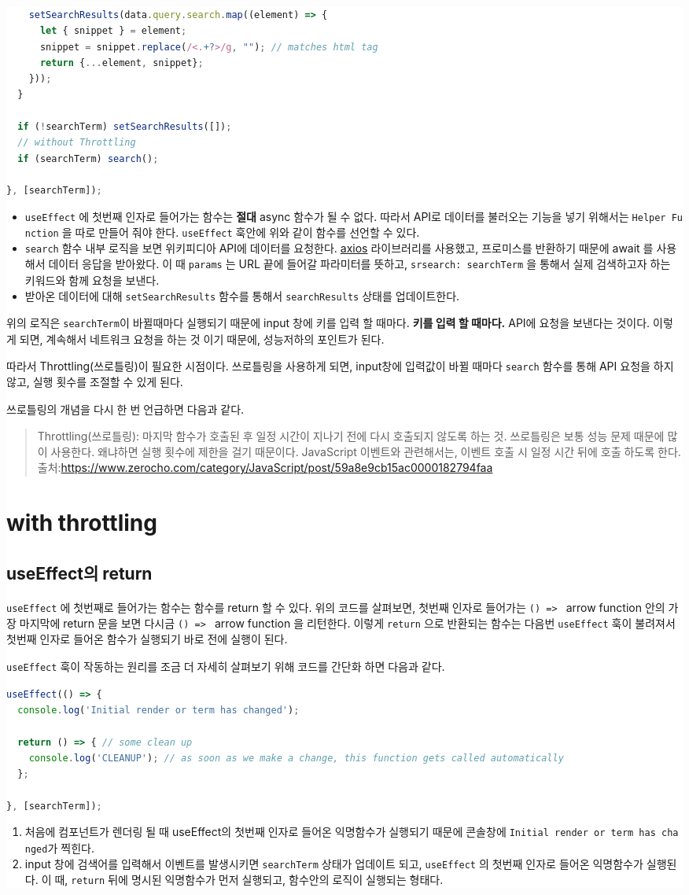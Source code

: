 ```javascript
    setSearchResults(data.query.search.map((element) => {
      let { snippet } = element;
      snippet = snippet.replace(/<.+?>/g, ""); // matches html tag
      return {...element, snippet};
    }));
  }

  if (!searchTerm) setSearchResults([]);
  // without Throttling
  if (searchTerm) search();

}, [searchTerm]);
```
- `useEffect` 에 첫번째 인자로 들어가는 함수는 **절대** async 함수가 될 수 없다. 따라서 API로 데이터를 불러오는 기능을 넣기 위해서는 `Helper Function` 을 따로 만들어 줘야 한다. `useEffect` 훅안에 위와 같이 함수를 선언할 수 있다. 
- `search` 함수 내부 로직을 보면 위키피디아 API에 데이터를 요청한다. [axios](https://www.npmjs.com/package/axios) 라이브러리를 사용했고, 프로미스를 반환하기 때문에 await 를 사용해서 데이터 응답을 받아왔다. 이 때 `params` 는 URL 끝에 들어갈 파라미터를 뜻하고, `srsearch: searchTerm` 을 통해서 실제 검색하고자 하는 키워드와 함께 요청을 보낸다.
- 받아온 데이터에 대해 `setSearchResults` 함수를 통해서 `searchResults` 상태를 업데이트한다.

위의 로직은 `searchTerm`이 바뀔때마다 실행되기 때문에 input 창에 키를 입력 할 때마다. **키를 입력 할 때마다.** API에 요청을 보낸다는 것이다. 이렇게 되면, 계속해서 네트워크 요청을 하는 것 이기 때문에, 성능저하의 포인트가 된다. 

따라서 Throttling(쓰로틀링)이 필요한 시점이다. 쓰로틀링을 사용하게 되면, input창에 입력값이 바뀔 때마다 `search` 함수를 통해 API 요청을 하지 않고, 실행 횟수를 조절할 수 있게 된다. 

쓰로틀링의 개념을 다시 한 번 언급하면 다음과 같다.

> Throttling(쓰로틀링): 마지막 함수가 호출된 후 일정 시간이 지나기 전에 다시 호출되지 않도록 하는 것. 쓰로틀링은 보통 성능 문제 때문에 많이 사용한다. 왜냐하면 실행 횟수에 제한을 걸기 때문이다. JavaScript 이벤트와 관련해서는, 이벤트 호출 시 일정 시간 뒤에 호출 하도록 한다. 출처:https://www.zerocho.com/category/JavaScript/post/59a8e9cb15ac0000182794faa

# with throttling

## useEffect의 return
`useEffect` 에 첫번째로 들어가는 함수는 함수를 return 할 수 있다. 위의 코드를 살펴보면, 첫번째 인자로 들어가는 `() => ` arrow function 안의 가장 마지막에 return 문을 보면 다시금 `() => ` arrow function 을 리턴한다. 이렇게 `return` 으로 반환되는 함수는 다음번 `useEffect` 훅이 불려져서 첫번째 인자로 들어온 함수가 실행되기 바로 전에 실행이 된다. 

`useEffect` 훅이 작동하는 원리를 조금 더 자세히 살펴보기 위해 코드를 간단화 하면 다음과 같다.
```javascript
useEffect(() => {
  console.log('Initial render or term has changed');

  return () => { // some clean up
    console.log('CLEANUP'); // as soon as we make a change, this function gets called automatically
  };

}, [searchTerm]);
```

1. 처음에 컴포넌트가 렌더링 될 때 useEffect의 첫번째 인자로 들어온 익명함수가 실행되기 때문에 콘솔창에 `Initial render or term has changed`가 찍힌다.
2. input 창에 검색어를 입력해서 이벤트를 발생시키면 `searchTerm` 상태가 업데이트 되고, `useEffect` 의 첫번째 인자로 들어온 익명함수가 실행된다. 이 때, `return` 뒤에 명시된 익명함수가 먼저 실행되고, 함수안의 로직이 실행되는 형태다. 
